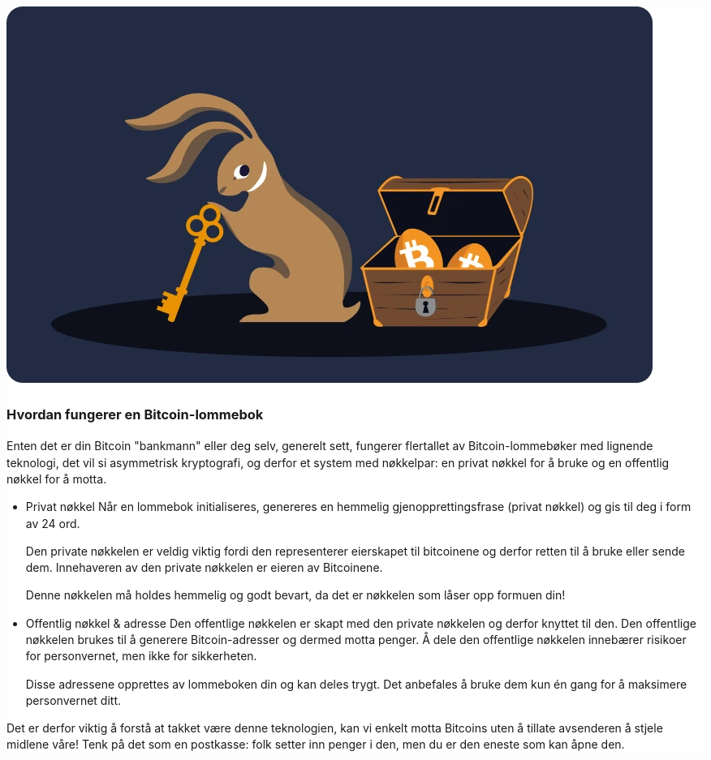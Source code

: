 ![bilde](assets/en/26.webp)

### Hvordan fungerer en Bitcoin-lommebok

Enten det er din Bitcoin "bankmann" eller deg selv, generelt sett, fungerer flertallet av Bitcoin-lommebøker med lignende teknologi, det vil si asymmetrisk kryptografi, og derfor et system med nøkkelpar: en privat nøkkel for å bruke og en offentlig nøkkel for å motta.

- Privat nøkkel
  Når en lommebok initialiseres, genereres en hemmelig gjenopprettingsfrase (privat nøkkel) og gis til deg i form av 24 ord.

  Den private nøkkelen er veldig viktig fordi den representerer eierskapet til bitcoinene og derfor retten til å bruke eller sende dem. Innehaveren av den private nøkkelen er eieren av Bitcoinene.

  Denne nøkkelen må holdes hemmelig og godt bevart, da det er nøkkelen som låser opp formuen din!

- Offentlig nøkkel & adresse
  Den offentlige nøkkelen er skapt med den private nøkkelen og derfor knyttet til den. Den offentlige nøkkelen brukes til å generere Bitcoin-adresser og dermed motta penger. Å dele den offentlige nøkkelen innebærer risikoer for personvernet, men ikke for sikkerheten.

  Disse adressene opprettes av lommeboken din og kan deles trygt. Det anbefales å bruke dem kun én gang for å maksimere personvernet ditt.

Det er derfor viktig å forstå at takket være denne teknologien, kan vi enkelt motta Bitcoins uten å tillate avsenderen å stjele midlene våre! Tenk på det som en postkasse: folk setter inn penger i den, men du er den eneste som kan åpne den.
